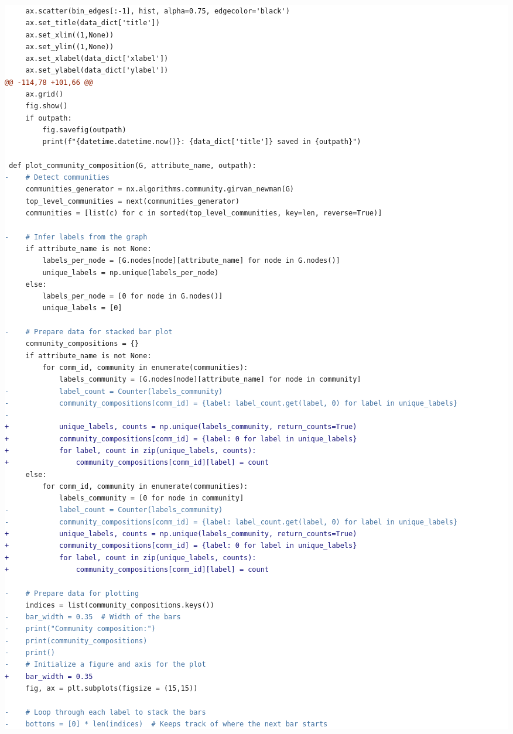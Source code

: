```diff
     ax.scatter(bin_edges[:-1], hist, alpha=0.75, edgecolor='black')
     ax.set_title(data_dict['title'])
     ax.set_xlim((1,None))
     ax.set_ylim((1,None))
     ax.set_xlabel(data_dict['xlabel'])
     ax.set_ylabel(data_dict['ylabel'])
@@ -114,78 +101,66 @@
     ax.grid()
     fig.show()
     if outpath:
         fig.savefig(outpath)
         print(f"{datetime.datetime.now()}: {data_dict['title']} saved in {outpath}")
 
 def plot_community_composition(G, attribute_name, outpath):
-    # Detect communities
     communities_generator = nx.algorithms.community.girvan_newman(G)
     top_level_communities = next(communities_generator)
     communities = [list(c) for c in sorted(top_level_communities, key=len, reverse=True)]
 
-    # Infer labels from the graph
     if attribute_name is not None:
         labels_per_node = [G.nodes[node][attribute_name] for node in G.nodes()]
         unique_labels = np.unique(labels_per_node)
     else:
         labels_per_node = [0 for node in G.nodes()]
         unique_labels = [0]
 
-    # Prepare data for stacked bar plot
     community_compositions = {}
     if attribute_name is not None:
         for comm_id, community in enumerate(communities):
             labels_community = [G.nodes[node][attribute_name] for node in community]
-            label_count = Counter(labels_community)
-            community_compositions[comm_id] = {label: label_count.get(label, 0) for label in unique_labels}
-
+            unique_labels, counts = np.unique(labels_community, return_counts=True)
+            community_compositions[comm_id] = {label: 0 for label in unique_labels}
+            for label, count in zip(unique_labels, counts):
+                community_compositions[comm_id][label] = count
     else:
         for comm_id, community in enumerate(communities):
             labels_community = [0 for node in community]
-            label_count = Counter(labels_community)
-            community_compositions[comm_id] = {label: label_count.get(label, 0) for label in unique_labels}
+            unique_labels, counts = np.unique(labels_community, return_counts=True)
+            community_compositions[comm_id] = {label: 0 for label in unique_labels}
+            for label, count in zip(unique_labels, counts):
+                community_compositions[comm_id][label] = count
 
-    # Prepare data for plotting
     indices = list(community_compositions.keys())
-    bar_width = 0.35  # Width of the bars
-    print("Community composition:")
-    print(community_compositions)
-    print()
-    # Initialize a figure and axis for the plot
+    bar_width = 0.35
     fig, ax = plt.subplots(figsize = (15,15))
 
-    # Loop through each label to stack the bars
-    bottoms = [0] * len(indices)  # Keeps track of where the next bar starts
```